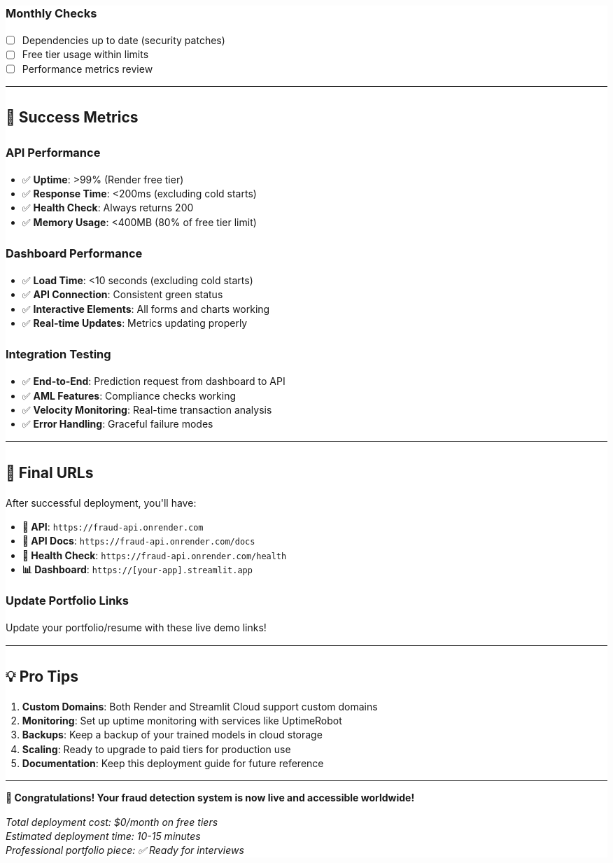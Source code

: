 ### **Monthly Checks**
- [ ] Dependencies up to date (security patches)
- [ ] Free tier usage within limits
- [ ] Performance metrics review

---

## 🎯 **Success Metrics**

### **API Performance**
- ✅ **Uptime**: >99% (Render free tier)
- ✅ **Response Time**: <200ms (excluding cold starts)
- ✅ **Health Check**: Always returns 200
- ✅ **Memory Usage**: <400MB (80% of free tier limit)

### **Dashboard Performance**
- ✅ **Load Time**: <10 seconds (excluding cold starts)
- ✅ **API Connection**: Consistent green status
- ✅ **Interactive Elements**: All forms and charts working
- ✅ **Real-time Updates**: Metrics updating properly

### **Integration Testing**
- ✅ **End-to-End**: Prediction request from dashboard to API
- ✅ **AML Features**: Compliance checks working
- ✅ **Velocity Monitoring**: Real-time transaction analysis
- ✅ **Error Handling**: Graceful failure modes

---

## 🔗 **Final URLs**

After successful deployment, you'll have:

- **🔧 API**: `https://fraud-api.onrender.com`
- **📖 API Docs**: `https://fraud-api.onrender.com/docs`
- **🏥 Health Check**: `https://fraud-api.onrender.com/health`
- **📊 Dashboard**: `https://[your-app].streamlit.app`

### **Update Portfolio Links**
Update your portfolio/resume with these live demo links!

---

## 💡 **Pro Tips**

1. **Custom Domains**: Both Render and Streamlit Cloud support custom domains
2. **Monitoring**: Set up uptime monitoring with services like UptimeRobot
3. **Backups**: Keep a backup of your trained models in cloud storage
4. **Scaling**: Ready to upgrade to paid tiers for production use
5. **Documentation**: Keep this deployment guide for future reference

---

**🎉 Congratulations! Your fraud detection system is now live and accessible worldwide!**

*Total deployment cost: $0/month on free tiers*  
*Estimated deployment time: 10-15 minutes*  
*Professional portfolio piece: ✅ Ready for interviews*
